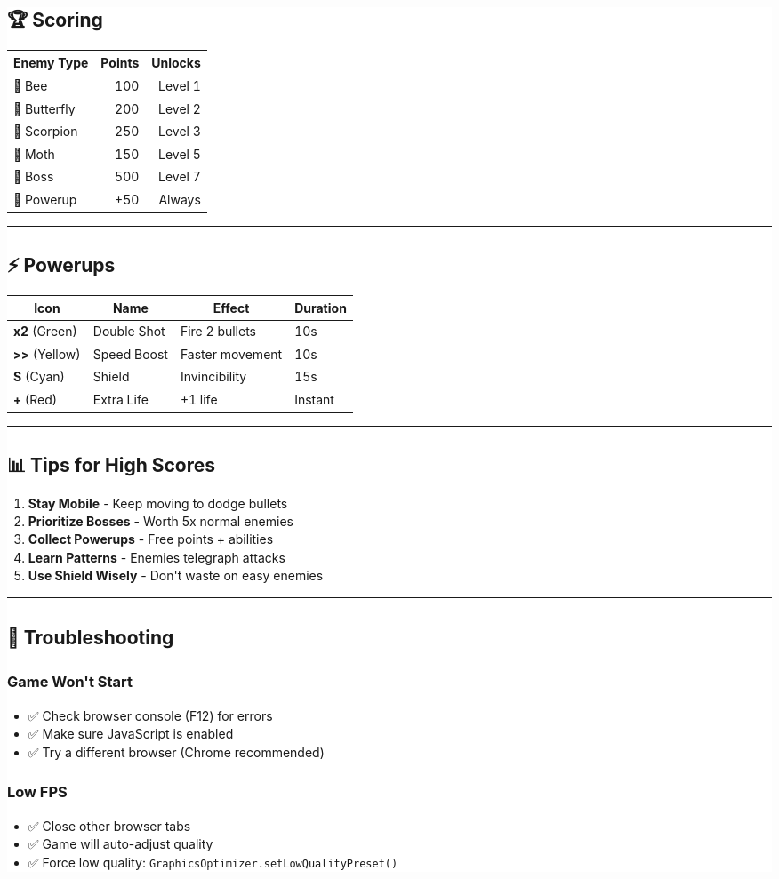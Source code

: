 ## 🏆 Scoring

| Enemy Type | Points | Unlocks |
|-----------|-------:|--------:|
| 🐝 Bee | 100 | Level 1 |
| 🦋 Butterfly | 200 | Level 2 |
| 🦂 Scorpion | 250 | Level 3 |
| 🦟 Moth | 150 | Level 5 |
| 👾 Boss | 500 | Level 7 |
| 💎 Powerup | +50 | Always |

---

## ⚡ Powerups

| Icon | Name | Effect | Duration |
|------|------|--------|----------|
| **x2** (Green) | Double Shot | Fire 2 bullets | 10s |
| **>>** (Yellow) | Speed Boost | Faster movement | 10s |
| **S** (Cyan) | Shield | Invincibility | 15s |
| **+** (Red) | Extra Life | +1 life | Instant |

---

## 📊 Tips for High Scores

1. **Stay Mobile** - Keep moving to dodge bullets
2. **Prioritize Bosses** - Worth 5x normal enemies
3. **Collect Powerups** - Free points + abilities
4. **Learn Patterns** - Enemies telegraph attacks
5. **Use Shield Wisely** - Don't waste on easy enemies

---

## 🐛 Troubleshooting

### Game Won't Start
- ✅ Check browser console (F12) for errors
- ✅ Make sure JavaScript is enabled
- ✅ Try a different browser (Chrome recommended)

### Low FPS
- ✅ Close other browser tabs
- ✅ Game will auto-adjust quality
- ✅ Force low quality: `GraphicsOptimizer.setLowQualityPreset()`
